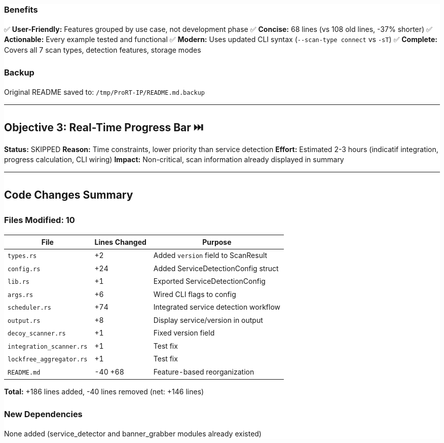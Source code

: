 ### Benefits

✅ **User-Friendly:** Features grouped by use case, not development phase
✅ **Concise:** 68 lines (vs 108 old lines, -37% shorter)
✅ **Actionable:** Every example tested and functional
✅ **Modern:** Uses updated CLI syntax (`--scan-type connect` vs `-sT`)
✅ **Complete:** Covers all 7 scan types, detection features, storage modes

### Backup

Original README saved to: `/tmp/ProRT-IP/README.md.backup`

---

## Objective 3: Real-Time Progress Bar ⏭️

**Status:** SKIPPED
**Reason:** Time constraints, lower priority than service detection
**Effort:** Estimated 2-3 hours (indicatif integration, progress calculation, CLI wiring)
**Impact:** Non-critical, scan information already displayed in summary

---

## Code Changes Summary

### Files Modified: 10

| File | Lines Changed | Purpose |
|------|---------------|---------|
| `types.rs` | +2 | Added `version` field to ScanResult |
| `config.rs` | +24 | Added ServiceDetectionConfig struct |
| `lib.rs` | +1 | Exported ServiceDetectionConfig |
| `args.rs` | +6 | Wired CLI flags to config |
| `scheduler.rs` | +74 | Integrated service detection workflow |
| `output.rs` | +8 | Display service/version in output |
| `decoy_scanner.rs` | +1 | Fixed version field |
| `integration_scanner.rs` | +1 | Test fix |
| `lockfree_aggregator.rs` | +1 | Test fix |
| `README.md` | -40 +68 | Feature-based reorganization |

**Total:** +186 lines added, -40 lines removed (net: +146 lines)

### New Dependencies

None added (service_detector and banner_grabber modules already existed)
